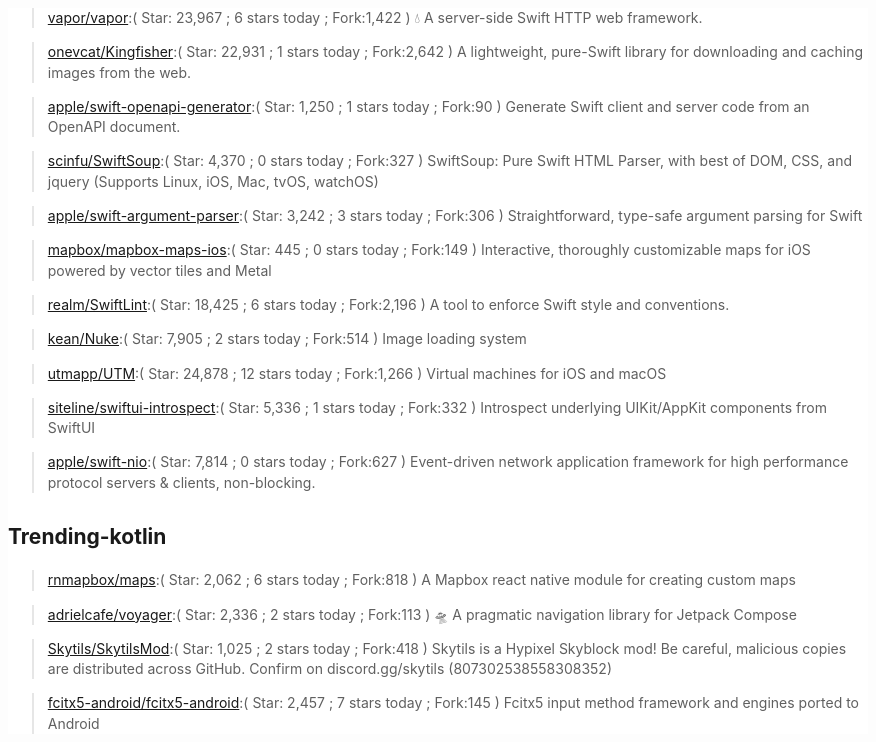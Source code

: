 > [vapor/vapor](https://github.com/vapor/vapor):( Star: 23,967 ; 6 stars today ; Fork:1,422 ) 
 > 💧 A server-side Swift HTTP web framework.

> [onevcat/Kingfisher](https://github.com/onevcat/Kingfisher):( Star: 22,931 ; 1 stars today ; Fork:2,642 ) 
 > A lightweight, pure-Swift library for downloading and caching images from the web.

> [apple/swift-openapi-generator](https://github.com/apple/swift-openapi-generator):( Star: 1,250 ; 1 stars today ; Fork:90 ) 
 > Generate Swift client and server code from an OpenAPI document.

> [scinfu/SwiftSoup](https://github.com/scinfu/SwiftSoup):( Star: 4,370 ; 0 stars today ; Fork:327 ) 
 > SwiftSoup: Pure Swift HTML Parser, with best of DOM, CSS, and jquery (Supports Linux, iOS, Mac, tvOS, watchOS)

> [apple/swift-argument-parser](https://github.com/apple/swift-argument-parser):( Star: 3,242 ; 3 stars today ; Fork:306 ) 
 > Straightforward, type-safe argument parsing for Swift

> [mapbox/mapbox-maps-ios](https://github.com/mapbox/mapbox-maps-ios):( Star: 445 ; 0 stars today ; Fork:149 ) 
 > Interactive, thoroughly customizable maps for iOS powered by vector tiles and Metal

> [realm/SwiftLint](https://github.com/realm/SwiftLint):( Star: 18,425 ; 6 stars today ; Fork:2,196 ) 
 > A tool to enforce Swift style and conventions.

> [kean/Nuke](https://github.com/kean/Nuke):( Star: 7,905 ; 2 stars today ; Fork:514 ) 
 > Image loading system

> [utmapp/UTM](https://github.com/utmapp/UTM):( Star: 24,878 ; 12 stars today ; Fork:1,266 ) 
 > Virtual machines for iOS and macOS

> [siteline/swiftui-introspect](https://github.com/siteline/swiftui-introspect):( Star: 5,336 ; 1 stars today ; Fork:332 ) 
 > Introspect underlying UIKit/AppKit components from SwiftUI

> [apple/swift-nio](https://github.com/apple/swift-nio):( Star: 7,814 ; 0 stars today ; Fork:627 ) 
 > Event-driven network application framework for high performance protocol servers & clients, non-blocking.

## Trending-kotlin
> [rnmapbox/maps](https://github.com/rnmapbox/maps):( Star: 2,062 ; 6 stars today ; Fork:818 ) 
 > A Mapbox react native module for creating custom maps

> [adrielcafe/voyager](https://github.com/adrielcafe/voyager):( Star: 2,336 ; 2 stars today ; Fork:113 ) 
 > 🛸 A pragmatic navigation library for Jetpack Compose

> [Skytils/SkytilsMod](https://github.com/Skytils/SkytilsMod):( Star: 1,025 ; 2 stars today ; Fork:418 ) 
 > Skytils is a Hypixel Skyblock mod! Be careful, malicious copies are distributed across GitHub. Confirm on discord.gg/skytils (807302538558308352)

> [fcitx5-android/fcitx5-android](https://github.com/fcitx5-android/fcitx5-android):( Star: 2,457 ; 7 stars today ; Fork:145 ) 
 > Fcitx5 input method framework and engines ported to Android
